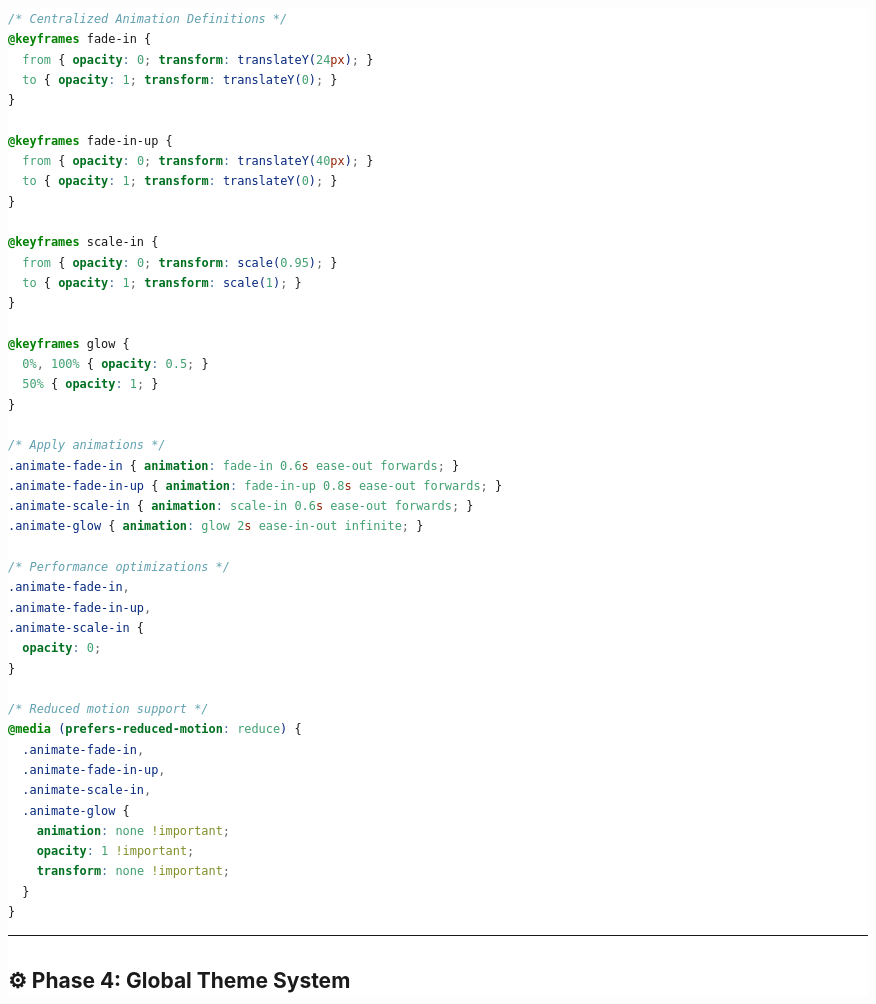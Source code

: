 ```css
/* Centralized Animation Definitions */
@keyframes fade-in {
  from { opacity: 0; transform: translateY(24px); }
  to { opacity: 1; transform: translateY(0); }
}

@keyframes fade-in-up {
  from { opacity: 0; transform: translateY(40px); }
  to { opacity: 1; transform: translateY(0); }
}

@keyframes scale-in {
  from { opacity: 0; transform: scale(0.95); }
  to { opacity: 1; transform: scale(1); }
}

@keyframes glow {
  0%, 100% { opacity: 0.5; }
  50% { opacity: 1; }
}

/* Apply animations */
.animate-fade-in { animation: fade-in 0.6s ease-out forwards; }
.animate-fade-in-up { animation: fade-in-up 0.8s ease-out forwards; }
.animate-scale-in { animation: scale-in 0.6s ease-out forwards; }
.animate-glow { animation: glow 2s ease-in-out infinite; }

/* Performance optimizations */
.animate-fade-in,
.animate-fade-in-up,
.animate-scale-in {
  opacity: 0;
}

/* Reduced motion support */
@media (prefers-reduced-motion: reduce) {
  .animate-fade-in,
  .animate-fade-in-up,
  .animate-scale-in,
  .animate-glow {
    animation: none !important;
    opacity: 1 !important;
    transform: none !important;
  }
}
```

---

## **⚙️ Phase 4: Global Theme System**
